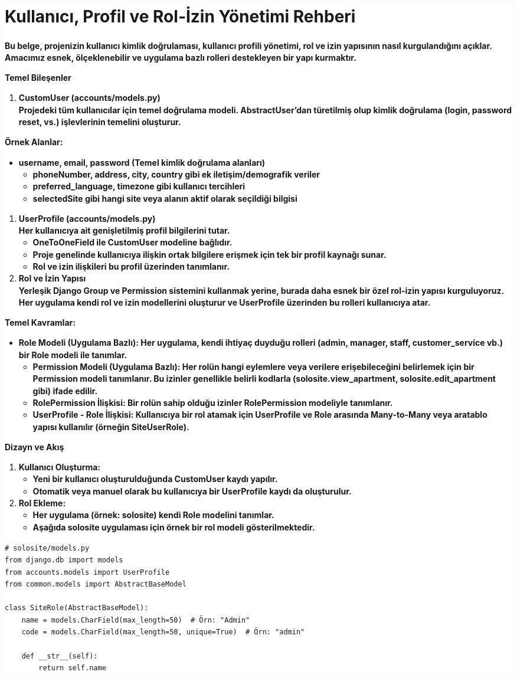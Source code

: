 # Kullanıcı, Profil ve Rol-İzin Yönetimi Rehberi

**Bu belge, projenizin kullanıcı kimlik doğrulaması, kullanıcı profili yönetimi, rol ve izin yapısının nasıl kurgulandığını açıklar. Amacımız esnek, ölçeklenebilir ve uygulama bazlı rolleri destekleyen bir yapı kurmaktır.**

**Temel Bileşenler**

1.  **CustomUser (accounts/models.py)  
    Projedeki tüm kullanıcılar için temel doğrulama modeli. AbstractUser’dan türetilmiş olup kimlik doğrulama (login, password reset, vs.) işlevlerinin temelini oluşturur.**

**Örnek Alanlar:**

-   **username, email, password (Temel kimlik doğrulama alanları)**
    -   **phoneNumber, address, city, country gibi ek iletişim/demografik veriler**
    -   **preferred_language, timezone gibi kullanıcı tercihleri**
    -   **selectedSite gibi hangi site veya alanın aktif olarak seçildiği bilgisi**
1.  **UserProfile (accounts/models.py)  
    Her kullanıcıya ait genişletilmiş profil bilgilerini tutar.**
    -   **OneToOneField ile CustomUser modeline bağlıdır.**
    -   **Proje genelinde kullanıcıya ilişkin ortak bilgilere erişmek için tek bir profil kaynağı sunar.**
    -   **Rol ve izin ilişkileri bu profil üzerinden tanımlanır.**
2.  **Rol ve İzin Yapısı  
    Yerleşik Django Group ve Permission sistemini kullanmak yerine, burada daha esnek bir özel rol-izin yapısı kurguluyoruz. Her uygulama kendi rol ve izin modellerini oluşturur ve UserProfile üzerinden bu rolleri kullanıcıya atar.**

**Temel Kavramlar:**

-   **Role Modeli (Uygulama Bazlı): Her uygulama, kendi ihtiyaç duyduğu rolleri (admin, manager, staff, customer_service vb.) bir Role modeli ile tanımlar.**
    -   **Permission Modeli (Uygulama Bazlı): Her rolün hangi eylemlere veya verilere erişebileceğini belirlemek için bir Permission modeli tanımlanır. Bu izinler genellikle belirli kodlarla (solosite.view_apartment, solosite.edit_apartment gibi) ifade edilir.**
    -   **RolePermission İlişkisi: Bir rolün sahip olduğu izinler RolePermission modeliyle tanımlanır.**
    -   **UserProfile - Role İlişkisi: Kullanıcıya bir rol atamak için UserProfile ve Role arasında Many-to-Many veya aratablo yapısı kullanılır (örneğin SiteUserRole).**

**Dizayn ve Akış**

1.  **Kullanıcı Oluşturma:**
    -   **Yeni bir kullanıcı oluşturulduğunda CustomUser kaydı yapılır.**
    -   **Otomatik veya manuel olarak bu kullanıcıya bir UserProfile kaydı da oluşturulur.**
2.  **Rol Ekleme:**
    -   **Her uygulama (örnek: solosite) kendi Role modelini tanımlar.**
    -   **Aşağıda solosite uygulaması için örnek bir rol modeli gösterilmektedir.**

```
# solosite/models.py
from django.db import models
from accounts.models import UserProfile
from common.models import AbstractBaseModel

class SiteRole(AbstractBaseModel):
    name = models.CharField(max_length=50)  # Örn: "Admin"
    code = models.CharField(max_length=50, unique=True)  # Örn: "admin"

    def __str__(self):
        return self.name
```
